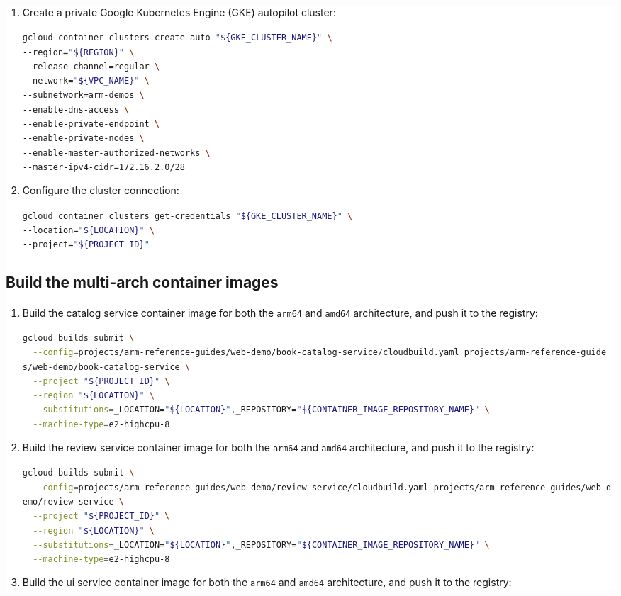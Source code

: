 1.  Create a private Google Kubernetes Engine (GKE) autopilot cluster:

    ```bash
    gcloud container clusters create-auto "${GKE_CLUSTER_NAME}" \
    --region="${REGION}" \
    --release-channel=regular \
    --network="${VPC_NAME}" \
    --subnetwork=arm-demos \
    --enable-dns-access \
    --enable-private-endpoint \
    --enable-private-nodes \
    --enable-master-authorized-networks \
    --master-ipv4-cidr=172.16.2.0/28
    ```

1.  Configure the cluster connection:

    ```bash
    gcloud container clusters get-credentials "${GKE_CLUSTER_NAME}" \
    --location="${LOCATION}" \
    --project="${PROJECT_ID}"
    ```

## Build the multi-arch container images

1.  Build the catalog service container image for both the `arm64` and `amd64`
    architecture, and push it to the registry:

    ```bash
    gcloud builds submit \
      --config=projects/arm-reference-guides/web-demo/book-catalog-service/cloudbuild.yaml projects/arm-reference-guides/web-demo/book-catalog-service \
      --project "${PROJECT_ID}" \
      --region "${LOCATION}" \
      --substitutions=_LOCATION="${LOCATION}",_REPOSITORY="${CONTAINER_IMAGE_REPOSITORY_NAME}" \
      --machine-type=e2-highcpu-8
    ```

1.  Build the review service container image for both the `arm64` and `amd64`
    architecture, and push it to the registry:

    ```bash
    gcloud builds submit \
      --config=projects/arm-reference-guides/web-demo/review-service/cloudbuild.yaml projects/arm-reference-guides/web-demo/review-service \
      --project "${PROJECT_ID}" \
      --region "${LOCATION}" \
      --substitutions=_LOCATION="${LOCATION}",_REPOSITORY="${CONTAINER_IMAGE_REPOSITORY_NAME}" \
      --machine-type=e2-highcpu-8
    ```

1.  Build the ui service container image for both the `arm64` and `amd64`
    architecture, and push it to the registry:

